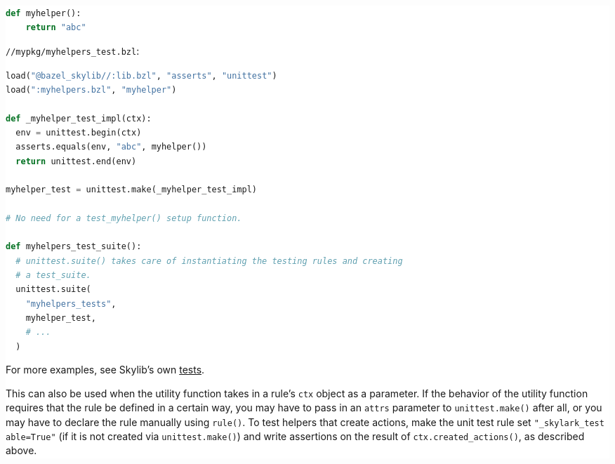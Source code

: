 ```python
def myhelper():
    return "abc"
```

`//mypkg/myhelpers_test.bzl`:


```python
load("@bazel_skylib//:lib.bzl", "asserts", "unittest")
load(":myhelpers.bzl", "myhelper")

def _myhelper_test_impl(ctx):
  env = unittest.begin(ctx)
  asserts.equals(env, "abc", myhelper())
  return unittest.end(env)

myhelper_test = unittest.make(_myhelper_test_impl)

# No need for a test_myhelper() setup function.

def myhelpers_test_suite():
  # unittest.suite() takes care of instantiating the testing rules and creating
  # a test_suite.
  unittest.suite(
    "myhelpers_tests",
    myhelper_test,
    # ...
  )
```

For more examples, see Skylib’s own [tests](https://github.com/bazelbuild/bazel-skylib/blob/master/tests/BUILD).

This can also be used when the utility function takes in a rule’s `ctx` object
as a parameter. If the behavior of the utility function requires that the rule
be defined in a certain way, you may have to pass in an `attrs` parameter to
`unittest.make()` after all, or you may have to declare the rule manually using
`rule()`. To test helpers that create actions, make the unit test rule set
`"_skylark_testable=True"` (if it is not created via `unittest.make()`) and
write assertions on the result of `ctx.created_actions()`, as described above.
